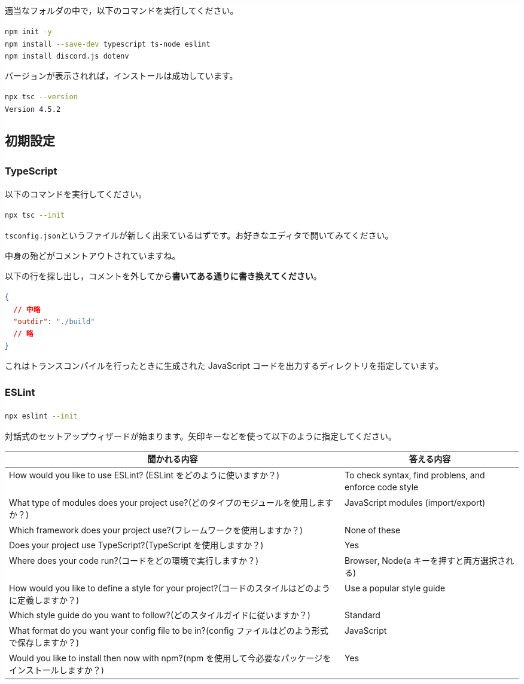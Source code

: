 適当なフォルダの中で，以下のコマンドを実行してください。

```bash
npm init -y
npm install --save-dev typescript ts-node eslint
npm install discord.js dotenv
```

バージョンが表示されれば，インストールは成功しています。

```bash
npx tsc --version
Version 4.5.2
```

## 初期設定

### TypeScript

以下のコマンドを実行してください。

```bash
npx tsc --init
```

`tsconfig.json`というファイルが新しく出来ているはずです。お好きなエディタで開いてみてください。

中身の殆どがコメントアウトされていますね。

以下の行を探し出し，コメントを外してから**書いてある通りに書き換えてください**。

```json
{
  // 中略
  "outdir": "./build"
  // 略
}
```

これはトランスコンパイルを行ったときに生成された JavaScript コードを出力するディレクトリを指定しています。

### ESLint

```bash
npx eslint --init
```

対話式のセットアップウィザードが始まります。矢印キーなどを使って以下のように指定してください。

| 聞かれる内容                                                                                           | 答える内容                                             |
| ------------------------------------------------------------------------------------------------------ | ------------------------------------------------------ |
| How would you like to use ESLint? (ESLint をどのように使いますか？)                                    | To check syntax, find problens, and enforce code style |
| What type of modules does your project use?(どのタイプのモジュールを使用しますか？)                    | JavaScript modules (import/export)                     |
| Which framework does your project use?(フレームワークを使用しますか？)                                 | None of these                                          |
| Does your project use TypeScript?(TypeScript を使用しますか？)                                         | Yes                                                    |
| Where does your code run?(コードをどの環境で実行しますか？)                                            | Browser, Node(a キーを押すと両方選択される)            |
| How would you like to define a style for your project?(コードのスタイルはどのように定義しますか？)     | Use a popular style guide                              |
| Which style guide do you want to follow?(どのスタイルガイドに従いますか？)                             | Standard                                               |
| What format do you want your config file to be in?(config ファイルはどのよう形式で保存しますか？)      | JavaScript                                             |
| Would you like to install then now with npm?(npm を使用して今必要なパッケージをインストールしますか？) | Yes                                                    |
